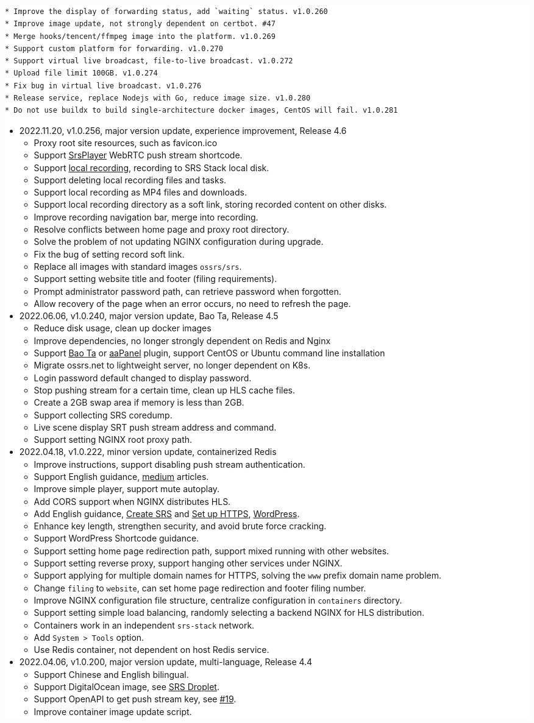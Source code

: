     * Improve the display of forwarding status, add `waiting` status. v1.0.260
    * Improve image update, not strongly dependent on certbot. #47
    * Merge hooks/tencent/ffmpeg image into the platform. v1.0.269
    * Support custom platform for forwarding. v1.0.270
    * Support virtual live broadcast, file-to-live broadcast. v1.0.272
    * Upload file limit 100GB. v1.0.274
    * Fix bug in virtual live broadcast. v1.0.276
    * Release service, replace Nodejs with Go, reduce image size. v1.0.280
    * Do not use buildx to build single-architecture docker images, CentOS will fail. v1.0.281
* 2022.11.20, v1.0.256, major version update, experience improvement, Release 4.6
    * Proxy root site resources, such as favicon.ico
    * Support [SrsPlayer](https://wordpress.org/plugins/srs-player) WebRTC push stream shortcode.
    * Support [local recording](https://github.com/ossrs/srs-stack/issues/42), recording to SRS Stack local disk.
    * Support deleting local recording files and tasks.
    * Support local recording as MP4 files and downloads.
    * Support local recording directory as a soft link, storing recorded content on other disks.
    * Improve recording navigation bar, merge into recording.
    * Resolve conflicts between home page and proxy root directory.
    * Solve the problem of not updating NGINX configuration during upgrade.
    * Fix the bug of setting record soft link.
    * Replace all images with standard images `ossrs/srs`.
    * Support setting website title and footer (filing requirements).
    * Prompt administrator password path, can retrieve password when forgotten.
    * Allow recovery of the page when an error occurs, no need to refresh the page.
* 2022.06.06, v1.0.240, major version update, Bao Ta, Release 4.5
    * Reduce disk usage, clean up docker images
    * Improve dependencies, no longer strongly dependent on Redis and Nginx
    * Support [Bao Ta](https://mp.weixin.qq.com/s/nutc5eJ73aUa4Hc23DbCwQ) or [aaPanel](https://blog.ossrs.io/how-to-setup-a-video-streaming-service-by-aapanel-9748ae754c8c) plugin, support CentOS or Ubuntu command line installation
    * Migrate ossrs.net to lightweight server, no longer dependent on K8s.
    * Login password default changed to display password.
    * Stop pushing stream for a certain time, clean up HLS cache files.
    * Create a 2GB swap area if memory is less than 2GB.
    * Support collecting SRS coredump.
    * Live scene display SRT push stream address and command.
    * Support setting NGINX root proxy path.
* 2022.04.18, v1.0.222, minor version update, containerized Redis
    * Improve instructions, support disabling push stream authentication.
    * Support English guidance, [medium](https://blog.ossrs.io) articles.
    * Improve simple player, support mute autoplay.
    * Add CORS support when NGINX distributes HLS.
    * Add English guidance, [Create SRS](https://blog.ossrs.io/how-to-setup-a-video-streaming-service-by-1-click-e9fe6f314ac6) and [Set up HTTPS](https://blog.ossrs.io/how-to-secure-srs-with-lets-encrypt-by-1-click-cb618777639f), [WordPress](https://blog.ossrs.io/publish-your-srs-livestream-through-wordpress-ec18dfae7d6f).
    * Enhance key length, strengthen security, and avoid brute force cracking.
    * Support WordPress Shortcode guidance.
    * Support setting home page redirection path, support mixed running with other websites.
    * Support setting reverse proxy, support hanging other services under NGINX.
    * Support applying for multiple domain names for HTTPS, solving the `www` prefix domain name problem.
    * Change `filing` to `website`, can set home page redirection and footer filing number.
    * Improve NGINX configuration file structure, centralize configuration in `containers` directory.
    * Support setting simple load balancing, randomly selecting a backend NGINX for HLS distribution.
    * Containers work in an independent `srs-stack` network.
    * Add `System > Tools` option.
    * Use Redis container, not dependent on host Redis service.
* 2022.04.06, v1.0.200, major version update, multi-language, Release 4.4
    * Support Chinese and English bilingual.
    * Support DigitalOcean image, see [SRS Droplet](https://marketplace.digitalocean.com/apps/srs).
    * Support OpenAPI to get push stream key, see [#19](https://github.com/ossrs/srs-stack/pull/19).
    * Improve container image update script.